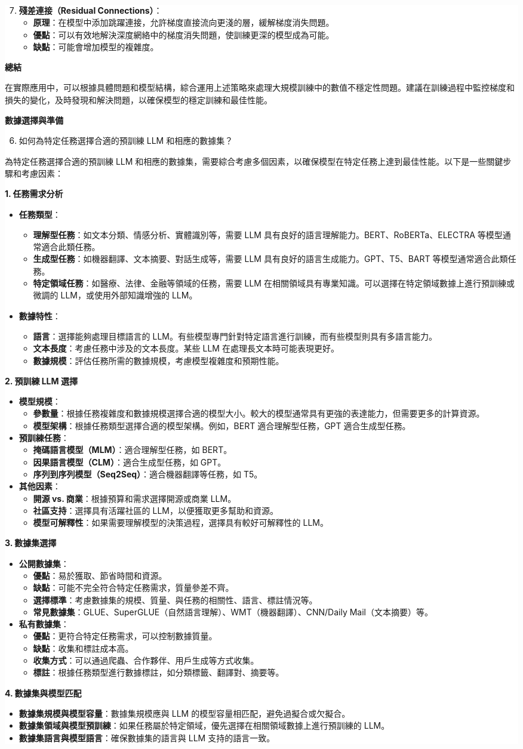 7. **殘差連接（Residual Connections）**：
   * **原理**：在模型中添加跳躍連接，允許梯度直接流向更淺的層，緩解梯度消失問題。
   * **優點**：可以有效地解決深度網絡中的梯度消失問題，使訓練更深的模型成為可能。
   * **缺點**：可能會增加模型的複雜度。

**總結**

在實際應用中，可以根據具體問題和模型結構，綜合運用上述策略來處理大規模訓練中的數值不穩定性問題。建議在訓練過程中監控梯度和損失的變化，及時發現和解決問題，以確保模型的穩定訓練和最佳性能。 

**數據選擇與準備**

6. 如何為特定任務選擇合適的預訓練 LLM 和相應的數據集？

為特定任務選擇合適的預訓練 LLM 和相應的數據集，需要綜合考慮多個因素，以確保模型在特定任務上達到最佳性能。以下是一些關鍵步驟和考慮因素：

**1. 任務需求分析**

* **任務類型**：
    * **理解型任務**：如文本分類、情感分析、實體識別等，需要 LLM 具有良好的語言理解能力。BERT、RoBERTa、ELECTRA 等模型通常適合此類任務。
    * **生成型任務**：如機器翻譯、文本摘要、對話生成等，需要 LLM 具有良好的語言生成能力。GPT、T5、BART 等模型通常適合此類任務。
    * **特定領域任務**：如醫療、法律、金融等領域的任務，需要 LLM 在相關領域具有專業知識。可以選擇在特定領域數據上進行預訓練或微調的 LLM，或使用外部知識增強的 LLM。

* **數據特性**：
    * **語言**：選擇能夠處理目標語言的 LLM。有些模型專門針對特定語言進行訓練，而有些模型則具有多語言能力。
    * **文本長度**：考慮任務中涉及的文本長度。某些 LLM 在處理長文本時可能表現更好。
    * **數據規模**：評估任務所需的數據規模，考慮模型複雜度和預期性能。

**2. 預訓練 LLM 選擇**

* **模型規模**：
    * **參數量**：根據任務複雜度和數據規模選擇合適的模型大小。較大的模型通常具有更強的表達能力，但需要更多的計算資源。
    * **模型架構**：根據任務類型選擇合適的模型架構。例如，BERT 適合理解型任務，GPT 適合生成型任務。
* **預訓練任務**：
    * **掩碼語言模型（MLM）**：適合理解型任務，如 BERT。
    * **因果語言模型（CLM）**：適合生成型任務，如 GPT。
    * **序列到序列模型（Seq2Seq）**：適合機器翻譯等任務，如 T5。
* **其他因素**：
    * **開源 vs. 商業**：根據預算和需求選擇開源或商業 LLM。
    * **社區支持**：選擇具有活躍社區的 LLM，以便獲取更多幫助和資源。
    * **模型可解釋性**：如果需要理解模型的決策過程，選擇具有較好可解釋性的 LLM。

**3. 數據集選擇**

* **公開數據集**：
    * **優點**：易於獲取、節省時間和資源。
    * **缺點**：可能不完全符合特定任務需求，質量參差不齊。
    * **選擇標準**：考慮數據集的規模、質量、與任務的相關性、語言、標註情況等。
    * **常見數據集**：GLUE、SuperGLUE（自然語言理解）、WMT（機器翻譯）、CNN/Daily Mail（文本摘要）等。
* **私有數據集**：
    * **優點**：更符合特定任務需求，可以控制數據質量。
    * **缺點**：收集和標註成本高。
    * **收集方式**：可以通過爬蟲、合作夥伴、用戶生成等方式收集。
    * **標註**：根據任務類型進行數據標註，如分類標籤、翻譯對、摘要等。

**4. 數據集與模型匹配**

* **數據集規模與模型容量**：數據集規模應與 LLM 的模型容量相匹配，避免過擬合或欠擬合。
* **數據集領域與模型預訓練**：如果任務屬於特定領域，優先選擇在相關領域數據上進行預訓練的 LLM。
* **數據集語言與模型語言**：確保數據集的語言與 LLM 支持的語言一致。
